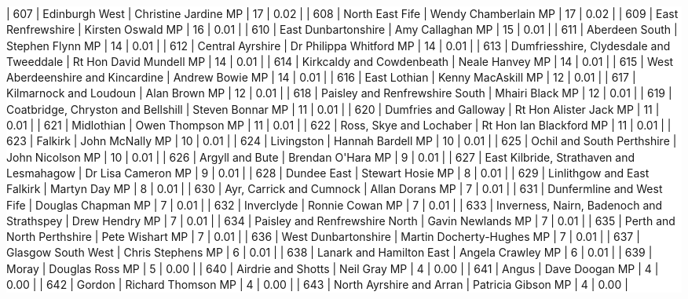 | 607 | Edinburgh West | Christine Jardine MP | 17 | 0.02 |
| 608 | North East Fife | Wendy Chamberlain MP | 17 | 0.02 |
| 609 | East Renfrewshire | Kirsten Oswald MP | 16 | 0.01 |
| 610 | East Dunbartonshire | Amy Callaghan MP | 15 | 0.01 |
| 611 | Aberdeen South | Stephen Flynn MP | 14 | 0.01 |
| 612 | Central Ayrshire | Dr Philippa Whitford MP | 14 | 0.01 |
| 613 | Dumfriesshire, Clydesdale and Tweeddale | Rt Hon David Mundell MP | 14 | 0.01 |
| 614 | Kirkcaldy and Cowdenbeath | Neale Hanvey MP | 14 | 0.01 |
| 615 | West Aberdeenshire and Kincardine | Andrew Bowie MP | 14 | 0.01 |
| 616 | East Lothian | Kenny MacAskill MP | 12 | 0.01 |
| 617 | Kilmarnock and Loudoun | Alan Brown MP | 12 | 0.01 |
| 618 | Paisley and Renfrewshire South | Mhairi Black MP | 12 | 0.01 |
| 619 | Coatbridge, Chryston and Bellshill | Steven Bonnar MP | 11 | 0.01 |
| 620 | Dumfries and Galloway | Rt Hon Alister Jack MP | 11 | 0.01 |
| 621 | Midlothian | Owen Thompson MP | 11 | 0.01 |
| 622 | Ross, Skye and Lochaber | Rt Hon Ian Blackford MP | 11 | 0.01 |
| 623 | Falkirk | John McNally MP | 10 | 0.01 |
| 624 | Livingston | Hannah Bardell MP | 10 | 0.01 |
| 625 | Ochil and South Perthshire | John Nicolson MP | 10 | 0.01 |
| 626 | Argyll and Bute | Brendan O'Hara MP | 9 | 0.01 |
| 627 | East Kilbride, Strathaven and Lesmahagow | Dr Lisa Cameron MP | 9 | 0.01 |
| 628 | Dundee East | Stewart Hosie MP | 8 | 0.01 |
| 629 | Linlithgow and East Falkirk | Martyn Day MP | 8 | 0.01 |
| 630 | Ayr, Carrick and Cumnock | Allan Dorans MP | 7 | 0.01 |
| 631 | Dunfermline and West Fife | Douglas Chapman MP | 7 | 0.01 |
| 632 | Inverclyde | Ronnie Cowan MP | 7 | 0.01 |
| 633 | Inverness, Nairn, Badenoch and Strathspey | Drew Hendry MP | 7 | 0.01 |
| 634 | Paisley and Renfrewshire North | Gavin Newlands MP | 7 | 0.01 |
| 635 | Perth and North Perthshire | Pete Wishart MP | 7 | 0.01 |
| 636 | West Dunbartonshire | Martin Docherty-Hughes MP | 7 | 0.01 |
| 637 | Glasgow South West | Chris Stephens MP | 6 | 0.01 |
| 638 | Lanark and Hamilton East | Angela Crawley MP | 6 | 0.01 |
| 639 | Moray | Douglas Ross MP | 5 | 0.00 |
| 640 | Airdrie and Shotts | Neil Gray MP | 4 | 0.00 |
| 641 | Angus | Dave Doogan MP | 4 | 0.00 |
| 642 | Gordon | Richard Thomson MP | 4 | 0.00 |
| 643 | North Ayrshire and Arran | Patricia Gibson MP | 4 | 0.00 |